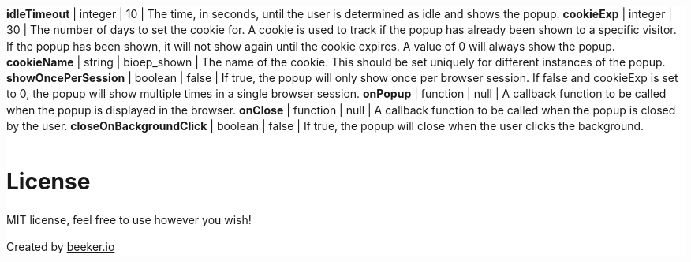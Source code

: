 **idleTimeout** | integer | 10 | The time, in seconds, until the user is determined as idle and shows the popup.
**cookieExp** | integer | 30 | The number of days to set the cookie for. A cookie is used to track if the popup has already been shown to a specific visitor. If the popup has been shown, it will not show again until the cookie expires. A value of 0 will always show the popup.
**cookieName** | string | bioep_shown | The name of the cookie. This should be set uniquely for different instances of the popup.
**showOncePerSession** | boolean | false | If true, the popup will only show once per browser session. If false and cookieExp is set to 0, the popup will show multiple times in a single browser session.
**onPopup** | function | null | A callback function to be called when the popup is displayed in the browser.
**onClose** | function | null | A callback function to be called when the popup is closed by the user.
**closeOnBackgroundClick** | boolean | false | If true, the popup will close when the user clicks the background.

# License

MIT license, feel free to use however you wish!

Created by [beeker.io](http://beeker.io/exit-intent-popup-script-tutorial)